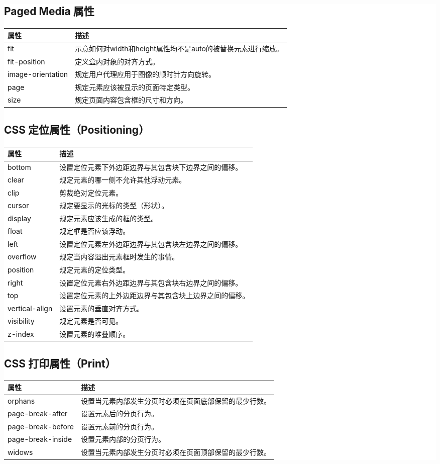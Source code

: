 ## Paged Media 属性

| 属性 | 描述 |
| :--- | :--- |
| fit | 示意如何对width和height属性均不是auto的被替换元素进行缩放。 |
| fit-position | 定义盒内对象的对齐方式。 |
| image-orientation | 规定用户代理应用于图像的顺时针方向旋转。 |
| page | 规定元素应该被显示的页面特定类型。 |
| size | 规定页面内容包含框的尺寸和方向。 |

## CSS 定位属性（Positioning）

| 属性 | 描述 |
| :--- | :--- |
| bottom | 设置定位元素下外边距边界与其包含块下边界之间的偏移。 |
| clear | 规定元素的哪一侧不允许其他浮动元素。 |
| clip | 剪裁绝对定位元素。 |
| cursor | 规定要显示的光标的类型（形状）。 |
| display | 规定元素应该生成的框的类型。 |
| float | 规定框是否应该浮动。 |
| left | 设置定位元素左外边距边界与其包含块左边界之间的偏移。 |
| overflow | 规定当内容溢出元素框时发生的事情。 |
| position | 规定元素的定位类型。 |
| right | 设置定位元素右外边距边界与其包含块右边界之间的偏移。 |
| top | 设置定位元素的上外边距边界与其包含块上边界之间的偏移。 |
| vertical-align | 设置元素的垂直对齐方式。 |
| visibility | 规定元素是否可见。 |
| z-index | 设置元素的堆叠顺序。 |

## CSS 打印属性（Print）

| 属性 | 描述 |
| :--- | :--- |
| orphans | 设置当元素内部发生分页时必须在页面底部保留的最少行数。 |
| page-break-after | 设置元素后的分页行为。 |
| page-break-before | 设置元素前的分页行为。 |
| page-break-inside | 设置元素内部的分页行为。 |
| widows | 设置当元素内部发生分页时必须在页面顶部保留的最少行数。 |
